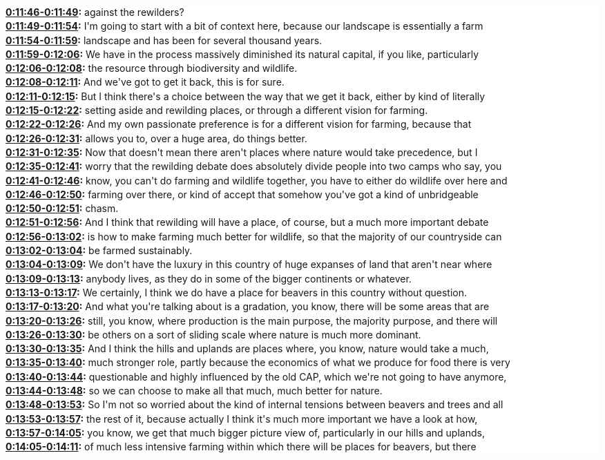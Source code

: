 **[0:11:46-0:11:49](https://soundcloud.com/farmerama-radio/22-farmerama#t=0:11:46):**  against the rewilders?  
**[0:11:49-0:11:54](https://soundcloud.com/farmerama-radio/22-farmerama#t=0:11:49):**  I'm going to start with a bit of context here, because our landscape is essentially a farm  
**[0:11:54-0:11:59](https://soundcloud.com/farmerama-radio/22-farmerama#t=0:11:54):**  landscape and has been for several thousand years.  
**[0:11:59-0:12:06](https://soundcloud.com/farmerama-radio/22-farmerama#t=0:11:59):**  We have in the process massively diminished its natural capital, if you like, particularly  
**[0:12:06-0:12:08](https://soundcloud.com/farmerama-radio/22-farmerama#t=0:12:06):**  the resource through biodiversity and wildlife.  
**[0:12:08-0:12:11](https://soundcloud.com/farmerama-radio/22-farmerama#t=0:12:08):**  And we've got to get it back, this is for sure.  
**[0:12:11-0:12:15](https://soundcloud.com/farmerama-radio/22-farmerama#t=0:12:11):**  But I think there's a choice between the way that we get it back, either by kind of literally  
**[0:12:15-0:12:22](https://soundcloud.com/farmerama-radio/22-farmerama#t=0:12:15):**  setting aside and rewilding places, or through a different vision for farming.  
**[0:12:22-0:12:26](https://soundcloud.com/farmerama-radio/22-farmerama#t=0:12:22):**  And my own passionate preference is for a different vision for farming, because that  
**[0:12:26-0:12:31](https://soundcloud.com/farmerama-radio/22-farmerama#t=0:12:26):**  allows you to, over a huge area, do things better.  
**[0:12:31-0:12:35](https://soundcloud.com/farmerama-radio/22-farmerama#t=0:12:31):**  Now that doesn't mean there aren't places where nature would take precedence, but I  
**[0:12:35-0:12:41](https://soundcloud.com/farmerama-radio/22-farmerama#t=0:12:35):**  worry that the rewilding debate does absolutely divide people into two camps who say, you  
**[0:12:41-0:12:46](https://soundcloud.com/farmerama-radio/22-farmerama#t=0:12:41):**  know, you can't do farming and wildlife together, you have to either do wildlife over here and  
**[0:12:46-0:12:50](https://soundcloud.com/farmerama-radio/22-farmerama#t=0:12:46):**  farming over there, or kind of accept that somehow you've got a kind of unbridgeable  
**[0:12:50-0:12:51](https://soundcloud.com/farmerama-radio/22-farmerama#t=0:12:50):**  chasm.  
**[0:12:51-0:12:56](https://soundcloud.com/farmerama-radio/22-farmerama#t=0:12:51):**  And I think that rewilding will have a place, of course, but a much more important debate  
**[0:12:56-0:13:02](https://soundcloud.com/farmerama-radio/22-farmerama#t=0:12:56):**  is how to make farming much better for wildlife, so that the majority of our countryside can  
**[0:13:02-0:13:04](https://soundcloud.com/farmerama-radio/22-farmerama#t=0:13:02):**  be farmed sustainably.  
**[0:13:04-0:13:09](https://soundcloud.com/farmerama-radio/22-farmerama#t=0:13:04):**  We don't have the luxury in this country of huge expanses of land that aren't near where  
**[0:13:09-0:13:13](https://soundcloud.com/farmerama-radio/22-farmerama#t=0:13:09):**  anybody lives, as they do in some of the bigger continents or whatever.  
**[0:13:13-0:13:17](https://soundcloud.com/farmerama-radio/22-farmerama#t=0:13:13):**  We certainly, I think we do have a place for beavers in this country without question.  
**[0:13:17-0:13:20](https://soundcloud.com/farmerama-radio/22-farmerama#t=0:13:17):**  And what you're talking about is a gradation, you know, there will be some areas that are  
**[0:13:20-0:13:26](https://soundcloud.com/farmerama-radio/22-farmerama#t=0:13:20):**  still, you know, where production is the main purpose, the majority purpose, and there will  
**[0:13:26-0:13:30](https://soundcloud.com/farmerama-radio/22-farmerama#t=0:13:26):**  be others on a sort of sliding scale where nature is much more dominant.  
**[0:13:30-0:13:35](https://soundcloud.com/farmerama-radio/22-farmerama#t=0:13:30):**  And I think the hills and uplands are places where, you know, nature would take a much,  
**[0:13:35-0:13:40](https://soundcloud.com/farmerama-radio/22-farmerama#t=0:13:35):**  much stronger role, partly because the economics of what we produce for food there is very  
**[0:13:40-0:13:44](https://soundcloud.com/farmerama-radio/22-farmerama#t=0:13:40):**  questionable and highly influenced by the old CAP, which we're not going to have anymore,  
**[0:13:44-0:13:48](https://soundcloud.com/farmerama-radio/22-farmerama#t=0:13:44):**  so we can choose to make all that much, much better for nature.  
**[0:13:48-0:13:53](https://soundcloud.com/farmerama-radio/22-farmerama#t=0:13:48):**  So I'm not so worried about the kind of internal tensions between beavers and trees and all  
**[0:13:53-0:13:57](https://soundcloud.com/farmerama-radio/22-farmerama#t=0:13:53):**  the rest of it, because actually I think it's much more important we have a look at how,  
**[0:13:57-0:14:05](https://soundcloud.com/farmerama-radio/22-farmerama#t=0:13:57):**  you know, we get that much bigger picture view of, particularly in our hills and uplands,  
**[0:14:05-0:14:11](https://soundcloud.com/farmerama-radio/22-farmerama#t=0:14:05):**  of much less intensive farming within which there will be places for beavers, but there  